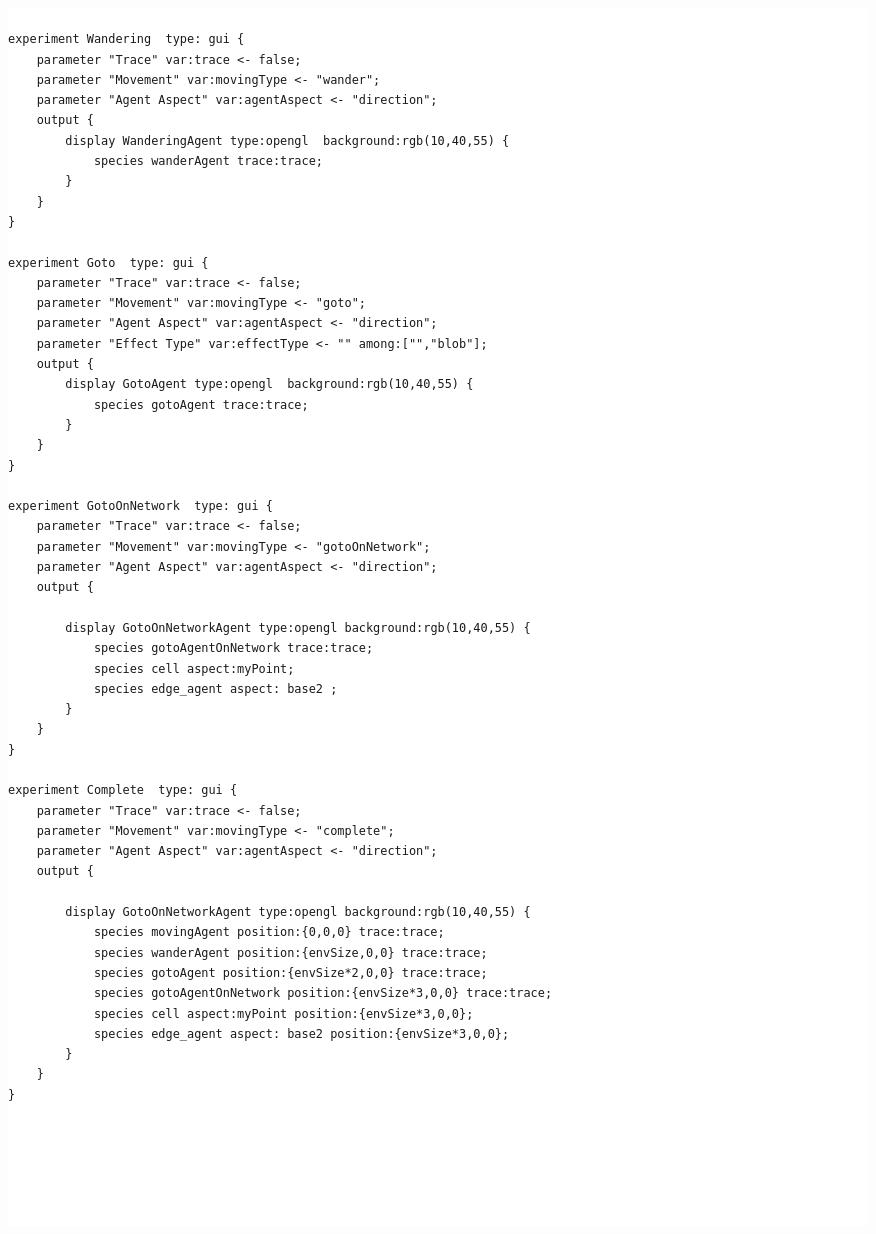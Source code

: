 ```

experiment Wandering  type: gui {
	parameter "Trace" var:trace <- false;
	parameter "Movement" var:movingType <- "wander";
	parameter "Agent Aspect" var:agentAspect <- "direction";
	output {	
		display WanderingAgent type:opengl  background:rgb(10,40,55) {
			species wanderAgent trace:trace;
		}
	}
}

experiment Goto  type: gui {
	parameter "Trace" var:trace <- false;
	parameter "Movement" var:movingType <- "goto";
	parameter "Agent Aspect" var:agentAspect <- "direction";
	parameter "Effect Type" var:effectType <- "" among:["","blob"];
	output {	
		display GotoAgent type:opengl  background:rgb(10,40,55) {
			species gotoAgent trace:trace;
		}
	}
}

experiment GotoOnNetwork  type: gui {
	parameter "Trace" var:trace <- false;
	parameter "Movement" var:movingType <- "gotoOnNetwork";
	parameter "Agent Aspect" var:agentAspect <- "direction";
	output {
			
		display GotoOnNetworkAgent type:opengl background:rgb(10,40,55) {
			species gotoAgentOnNetwork trace:trace;
			species cell aspect:myPoint;
			species edge_agent aspect: base2 ;
		}
	}
}

experiment Complete  type: gui {
	parameter "Trace" var:trace <- false;
	parameter "Movement" var:movingType <- "complete";
	parameter "Agent Aspect" var:agentAspect <- "direction";
	output {
			
		display GotoOnNetworkAgent type:opengl background:rgb(10,40,55) {
			species movingAgent position:{0,0,0} trace:trace;
			species wanderAgent position:{envSize,0,0} trace:trace;
			species gotoAgent position:{envSize*2,0,0} trace:trace;
			species gotoAgentOnNetwork position:{envSize*3,0,0} trace:trace;
			species cell aspect:myPoint position:{envSize*3,0,0};
			species edge_agent aspect: base2 position:{envSize*3,0,0};
		}
	}
}







```

[//]: # (keyword|operator_cube)
[//]: # (keyword|operator_cos)
[//]: # (keyword|operator_sin)
[//]: # (keyword|operator_floor)
[//]: # (keyword|operator_as_distance_graph)
[//]: # (keyword|skill_moving3D)
[//]: # (keyword|concept_3d)
[//]: # (keyword|concept_agent_movement)
[//]: # (keyword|concept_graph)
[//]: # (keyword|concept_skill)